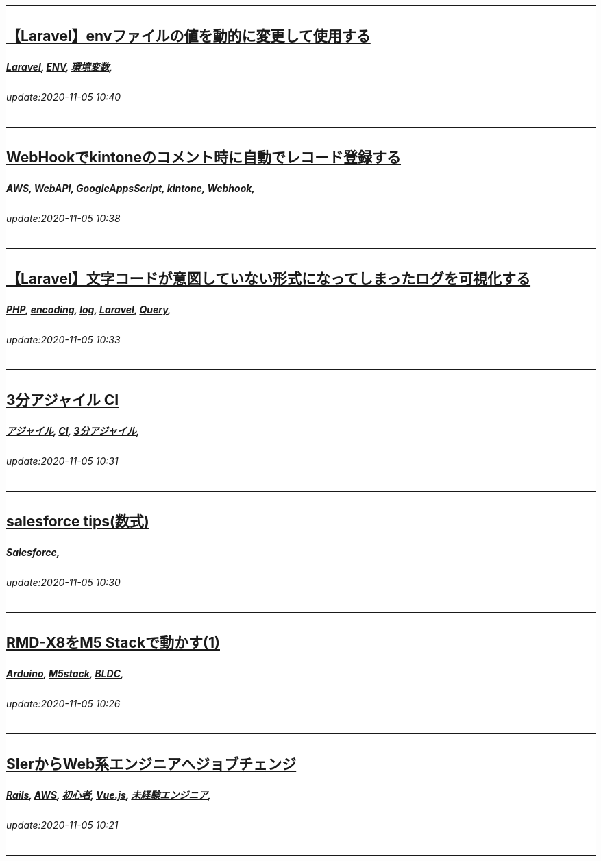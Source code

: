 
---
## [【Laravel】envファイルの値を動的に変更して使用する](https://qiita.com/takuya_prog/items/c644c5d5d344051e9072)
##### [Laravel](https://qiita.com/tags/Laravel), [ENV](https://qiita.com/tags/ENV), [環境変数](https://qiita.com/tags/環境変数), 
###### update:2020-11-05 10:40
---
## [WebHookでkintoneのコメント時に自動でレコード登録する](https://qiita.com/Hiroes10/items/20f01cbc1dcff9b5c60f)
##### [AWS](https://qiita.com/tags/AWS), [WebAPI](https://qiita.com/tags/WebAPI), [GoogleAppsScript](https://qiita.com/tags/GoogleAppsScript), [kintone](https://qiita.com/tags/kintone), [Webhook](https://qiita.com/tags/Webhook), 
###### update:2020-11-05 10:38
---
## [【Laravel】文字コードが意図していない形式になってしまったログを可視化する](https://qiita.com/yuki82511988/items/e13114b68349f15abc32)
##### [PHP](https://qiita.com/tags/PHP), [encoding](https://qiita.com/tags/encoding), [log](https://qiita.com/tags/log), [Laravel](https://qiita.com/tags/Laravel), [Query](https://qiita.com/tags/Query), 
###### update:2020-11-05 10:33
---
## [3分アジャイル  CI](https://qiita.com/yousan/items/f6ee99ab81d4d442b034)
##### [アジャイル](https://qiita.com/tags/アジャイル), [CI](https://qiita.com/tags/CI), [3分アジャイル](https://qiita.com/tags/3分アジャイル), 
###### update:2020-11-05 10:31
---
## [salesforce tips(数式)](https://qiita.com/Keiji_otsubo/items/4d3ce97059a1bf7088d4)
##### [Salesforce](https://qiita.com/tags/Salesforce), 
###### update:2020-11-05 10:30
---
## [RMD-X8をM5 Stackで動かす(1)](https://qiita.com/tomoyakamimura/items/8ff5eb3ad2e172ff4fe0)
##### [Arduino](https://qiita.com/tags/Arduino), [M5stack](https://qiita.com/tags/M5stack), [BLDC](https://qiita.com/tags/BLDC), 
###### update:2020-11-05 10:26
---
## [SIerからWeb系エンジニアへジョブチェンジ](https://qiita.com/umaibou1126/items/aca7f194e2829fc1c579)
##### [Rails](https://qiita.com/tags/Rails), [AWS](https://qiita.com/tags/AWS), [初心者](https://qiita.com/tags/初心者), [Vue.js](https://qiita.com/tags/Vue.js), [未経験エンジニア](https://qiita.com/tags/未経験エンジニア), 
###### update:2020-11-05 10:21
---